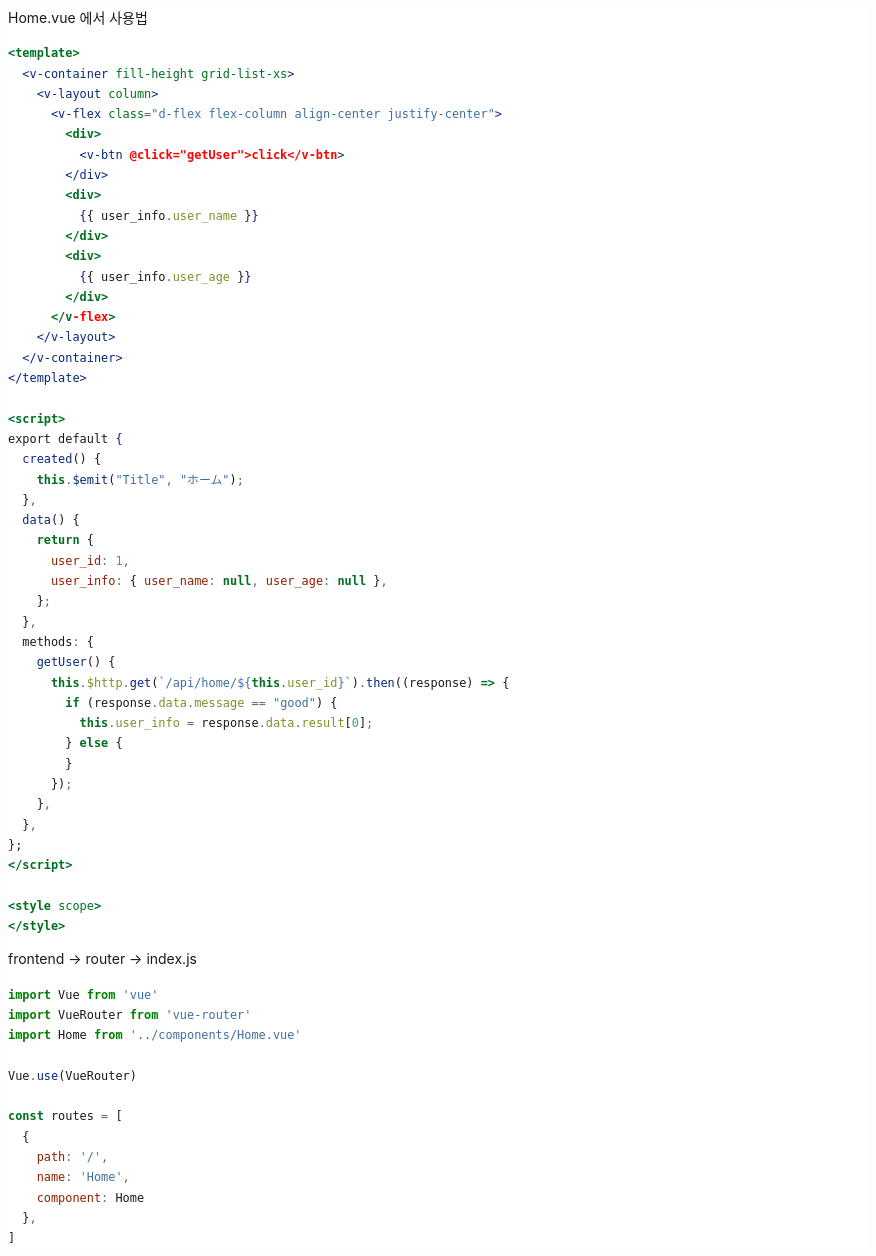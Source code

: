 Home.vue 에서 사용법

```jsx
<template>
  <v-container fill-height grid-list-xs>
    <v-layout column>
      <v-flex class="d-flex flex-column align-center justify-center">
        <div>
          <v-btn @click="getUser">click</v-btn>
        </div>
        <div>
          {{ user_info.user_name }}
        </div>
        <div>
          {{ user_info.user_age }}
        </div>
      </v-flex>
    </v-layout>
  </v-container>
</template>

<script>
export default {
  created() {
    this.$emit("Title", "ホーム");
  },
  data() {
    return {
      user_id: 1,
      user_info: { user_name: null, user_age: null },
    };
  },
  methods: {
    getUser() {
      this.$http.get(`/api/home/${this.user_id}`).then((response) => {
        if (response.data.message == "good") {
          this.user_info = response.data.result[0];
        } else {
        }
      });
    },
  },
};
</script>

<style scope>
</style>
```

frontend → router → index.js

```jsx
import Vue from 'vue'
import VueRouter from 'vue-router'
import Home from '../components/Home.vue'

Vue.use(VueRouter)

const routes = [
  {
    path: '/',
    name: 'Home',
    component: Home
  },
]
```